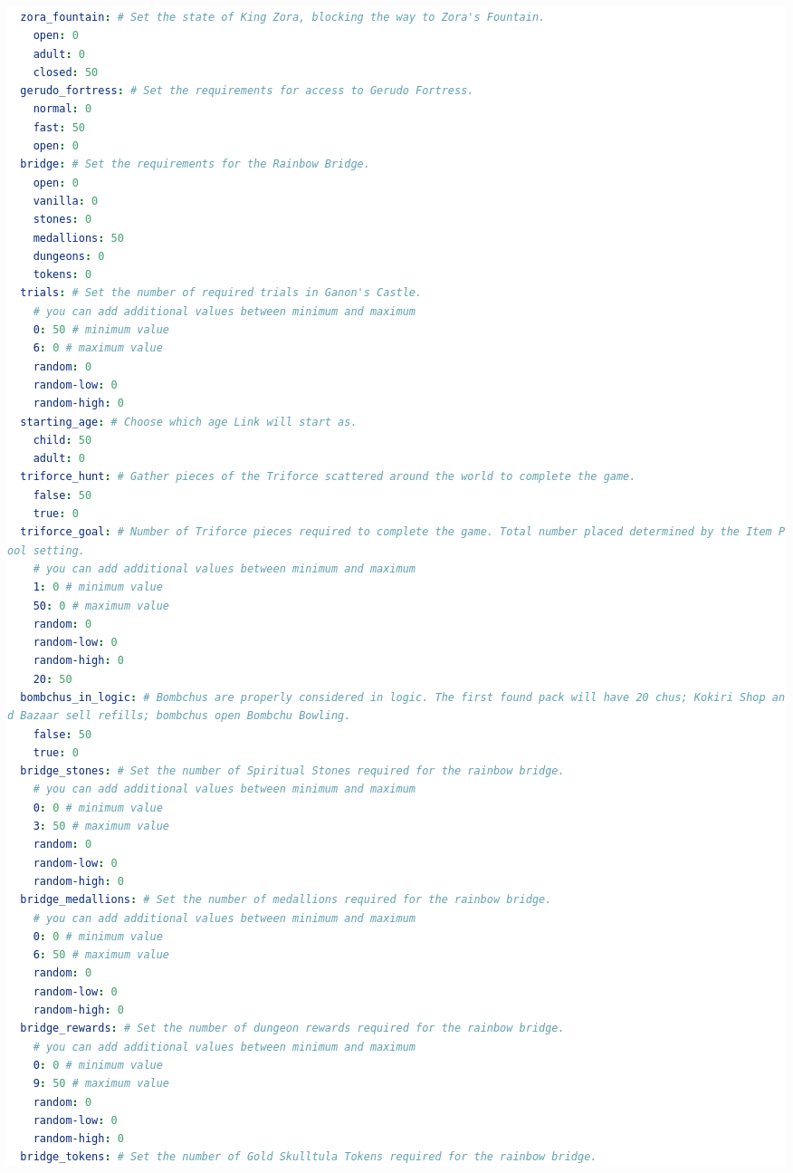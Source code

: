 ```yaml
  zora_fountain: # Set the state of King Zora, blocking the way to Zora's Fountain.
    open: 0
    adult: 0
    closed: 50
  gerudo_fortress: # Set the requirements for access to Gerudo Fortress.
    normal: 0
    fast: 50
    open: 0
  bridge: # Set the requirements for the Rainbow Bridge.
    open: 0
    vanilla: 0
    stones: 0
    medallions: 50
    dungeons: 0
    tokens: 0
  trials: # Set the number of required trials in Ganon's Castle.
    # you can add additional values between minimum and maximum
    0: 50 # minimum value
    6: 0 # maximum value
    random: 0
    random-low: 0
    random-high: 0
  starting_age: # Choose which age Link will start as.
    child: 50
    adult: 0
  triforce_hunt: # Gather pieces of the Triforce scattered around the world to complete the game.
    false: 50
    true: 0
  triforce_goal: # Number of Triforce pieces required to complete the game. Total number placed determined by the Item Pool setting.
    # you can add additional values between minimum and maximum
    1: 0 # minimum value
    50: 0 # maximum value
    random: 0
    random-low: 0
    random-high: 0
    20: 50
  bombchus_in_logic: # Bombchus are properly considered in logic. The first found pack will have 20 chus; Kokiri Shop and Bazaar sell refills; bombchus open Bombchu Bowling.
    false: 50
    true: 0
  bridge_stones: # Set the number of Spiritual Stones required for the rainbow bridge.
    # you can add additional values between minimum and maximum
    0: 0 # minimum value
    3: 50 # maximum value
    random: 0
    random-low: 0
    random-high: 0
  bridge_medallions: # Set the number of medallions required for the rainbow bridge.
    # you can add additional values between minimum and maximum
    0: 0 # minimum value
    6: 50 # maximum value
    random: 0
    random-low: 0
    random-high: 0
  bridge_rewards: # Set the number of dungeon rewards required for the rainbow bridge.
    # you can add additional values between minimum and maximum
    0: 0 # minimum value
    9: 50 # maximum value
    random: 0
    random-low: 0
    random-high: 0
  bridge_tokens: # Set the number of Gold Skulltula Tokens required for the rainbow bridge.
```